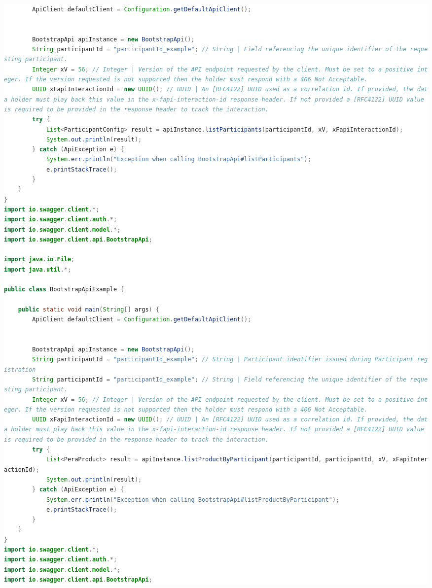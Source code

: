 ```java
        ApiClient defaultClient = Configuration.getDefaultApiClient();


        BootstrapApi apiInstance = new BootstrapApi();
        String participantId = "participantId_example"; // String | Field referencing the unique identifier of the requesting participant.
        Integer xV = 56; // Integer | Version of the API endpoint requested by the client. Must be set to a positive integer. If the version requested is not supported then the holder must respond with a 406 Not Acceptable.
        UUID xFapiInteractionId = new UUID(); // UUID | An [RFC4122] UUID used as a correlation id. If provided, the data holder must play back this value in the x-fapi-interaction-id response header. If not provided a [RFC4122] UUID value is required to be provided in the response header to track the interaction.
        try {
            List<ParticipantConfig> result = apiInstance.listParticipants(participantId, xV, xFapiInteractionId);
            System.out.println(result);
        } catch (ApiException e) {
            System.err.println("Exception when calling BootstrapApi#listParticipants");
            e.printStackTrace();
        }
    }
}
import io.swagger.client.*;
import io.swagger.client.auth.*;
import io.swagger.client.model.*;
import io.swagger.client.api.BootstrapApi;

import java.io.File;
import java.util.*;

public class BootstrapApiExample {

    public static void main(String[] args) {
        ApiClient defaultClient = Configuration.getDefaultApiClient();


        BootstrapApi apiInstance = new BootstrapApi();
        String participantId = "participantId_example"; // String | Participant identifier issued during Participant registration
        String participantId = "participantId_example"; // String | Field referencing the unique identifier of the requesting participant.
        Integer xV = 56; // Integer | Version of the API endpoint requested by the client. Must be set to a positive integer. If the version requested is not supported then the holder must respond with a 406 Not Acceptable.
        UUID xFapiInteractionId = new UUID(); // UUID | An [RFC4122] UUID used as a correlation id. If provided, the data holder must play back this value in the x-fapi-interaction-id response header. If not provided a [RFC4122] UUID value is required to be provided in the response header to track the interaction.
        try {
            List<PeraProduct> result = apiInstance.listProductByParticipant(participantId, participantId, xV, xFapiInteractionId);
            System.out.println(result);
        } catch (ApiException e) {
            System.err.println("Exception when calling BootstrapApi#listProductByParticipant");
            e.printStackTrace();
        }
    }
}
import io.swagger.client.*;
import io.swagger.client.auth.*;
import io.swagger.client.model.*;
import io.swagger.client.api.BootstrapApi;
```
